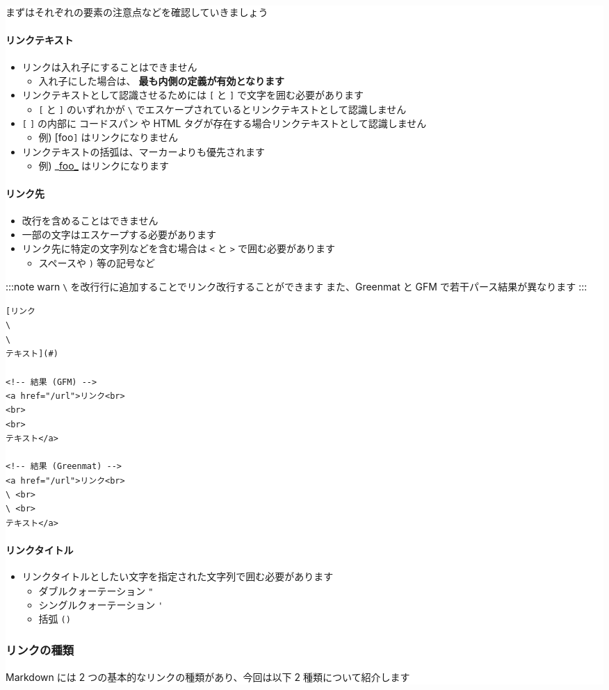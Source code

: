 まずはそれぞれの要素の注意点などを確認していきましょう

#### リンクテキスト

- リンクは入れ子にすることはできません
  - 入れ子にした場合は、 **最も内側の定義が有効となります**
- リンクテキストとして認識させるためには `[` と `]` で文字を囲む必要があります
  - `[` と `]` のいずれかが `\` でエスケープされているとリンクテキストとして認識しません
- `[` `]` の内部に コードスパン や HTML タグが存在する場合リンクテキストとして認識しません
  - 例) [foo`]` はリンクになりません
- リンクテキストの括弧は、マーカーよりも優先されます
  - 例) _[foo_](#) はリンクになります

#### リンク先

- 改行を含めることはできません
- 一部の文字はエスケープする必要があります
- リンク先に特定の文字列などを含む場合は `<` と `>` で囲む必要があります
  - スペースや `)` 等の記号など

:::note warn
`\` を改行行に追加することでリンク改行することができます
また、Greenmat と GFM で若干パース結果が異なります
:::

```markdown:markdown
[リンク
\
\
テキスト](#)

<!-- 結果 (GFM) -->
<a href="/url">リンク<br>
<br>
<br>
テキスト</a>

<!-- 結果 (Greenmat) -->
<a href="/url">リンク<br>
\ <br>
\ <br>
テキスト</a>
```

#### リンクタイトル

- リンクタイトルとしたい文字を指定された文字列で囲む必要があります
  - ダブルクォーテーション `"`
  - シングルクォーテーション `'`
  - 括弧 `()`

### リンクの種類

Markdown には 2 つの基本的なリンクの種類があり、今回は以下 2 種類について紹介します


[リンクテキスト]: リンク先
[リンクテキスト]: リンク先 "リンクタイトル"
[Qiita株式会社]: https://corp.qiita.com
[Qiita]: https://qiita.com
[Qiita Team]: https://teams.qiita.com
[Qiita Jobs]: https://jobs.qiita.com
[Qiita株式会社]: https://corp.qiita.com